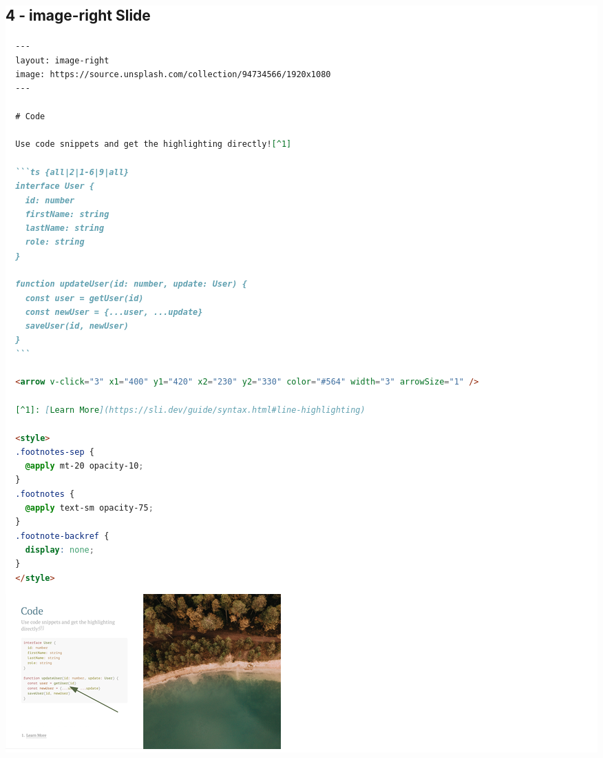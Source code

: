 ## 4 - image-right Slide

````md
  ---
  layout: image-right
  image: https://source.unsplash.com/collection/94734566/1920x1080
  ---

  # Code

  Use code snippets and get the highlighting directly![^1]

  ```ts {all|2|1-6|9|all}
  interface User {
    id: number
    firstName: string
    lastName: string
    role: string
  }

  function updateUser(id: number, update: User) {
    const user = getUser(id)
    const newUser = {...user, ...update}  
    saveUser(id, newUser)
  }
  ```

  <arrow v-click="3" x1="400" y1="420" x2="230" y2="330" color="#564" width="3" arrowSize="1" />

  [^1]: [Learn More](https://sli.dev/guide/syntax.html#line-highlighting)

  <style>
  .footnotes-sep {
    @apply mt-20 opacity-10;
  }
  .footnotes {
    @apply text-sm opacity-75;
  }
  .footnote-backref {
    display: none;
  }
  </style>
````

[![slide_4](./SliDev_Basic/slide_4_small.png)](./SliDev_Basic/slide_4.png)
